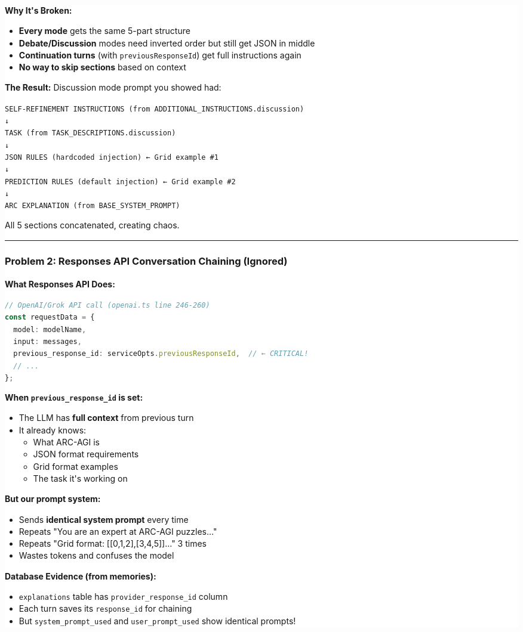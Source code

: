**Why It's Broken:**
- **Every mode** gets the same 5-part structure
- **Debate/Discussion** modes need inverted order but still get JSON in middle
- **Continuation turns** (with `previousResponseId`) get full instructions again
- **No way to skip sections** based on context

**The Result:** Discussion mode prompt you showed had:
```
SELF-REFINEMENT INSTRUCTIONS (from ADDITIONAL_INSTRUCTIONS.discussion)
↓
TASK (from TASK_DESCRIPTIONS.discussion)
↓
JSON RULES (hardcoded injection) ← Grid example #1
↓
PREDICTION RULES (default injection) ← Grid example #2
↓
ARC EXPLANATION (from BASE_SYSTEM_PROMPT)
```

All 5 sections concatenated, creating chaos.

---

### Problem 2: Responses API Conversation Chaining (Ignored)

**What Responses API Does:**
```typescript
// OpenAI/Grok API call (openai.ts line 246-260)
const requestData = {
  model: modelName,
  input: messages,
  previous_response_id: serviceOpts.previousResponseId,  // ← CRITICAL!
  // ...
};
```

**When `previous_response_id` is set:**
- The LLM has **full context** from previous turn
- It already knows:
  - What ARC-AGI is
  - JSON format requirements
  - Grid format examples
  - The task it's working on

**But our prompt system:**
- Sends **identical system prompt** every time
- Repeats "You are an expert at ARC-AGI puzzles..."
- Repeats "Grid format: [[0,1,2],[3,4,5]]..." 3 times
- Wastes tokens and confuses the model

**Database Evidence (from memories):**
- `explanations` table has `provider_response_id` column
- Each turn saves its `response_id` for chaining
- But `system_prompt_used` and `user_prompt_used` show identical prompts!
